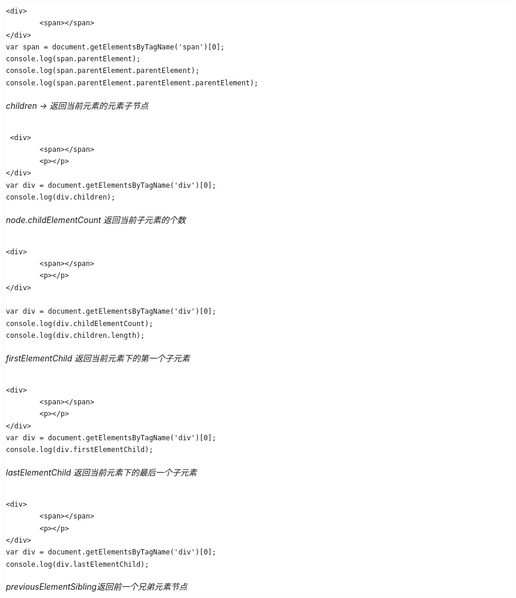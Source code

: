 ```
<div>
        <span></span>
</div>
var span = document.getElementsByTagName('span')[0];
console.log(span.parentElement);
console.log(span.parentElement.parentElement);
console.log(span.parentElement.parentElement.parentElement);

```
###### children -> 返回当前元素的元素子节点

```
 <div>
        <span></span>
        <p></p>
</div>
var div = document.getElementsByTagName('div')[0];
console.log(div.children);
```
###### node.childElementCount 返回当前子元素的个数

```
<div>
        <span></span>
        <p></p>
</div>

var div = document.getElementsByTagName('div')[0];
console.log(div.childElementCount);
console.log(div.children.length);
```
###### firstElementChild 返回当前元素下的第一个子元素

```
<div>
        <span></span>
        <p></p>
</div>
var div = document.getElementsByTagName('div')[0];
console.log(div.firstElementChild);
```
###### lastElementChild 返回当前元素下的最后一个子元素

```
<div>
        <span></span>
        <p></p>
</div>
var div = document.getElementsByTagName('div')[0];
console.log(div.lastElementChild);
```
###### previousElementSibling返回前一个兄弟元素节点
